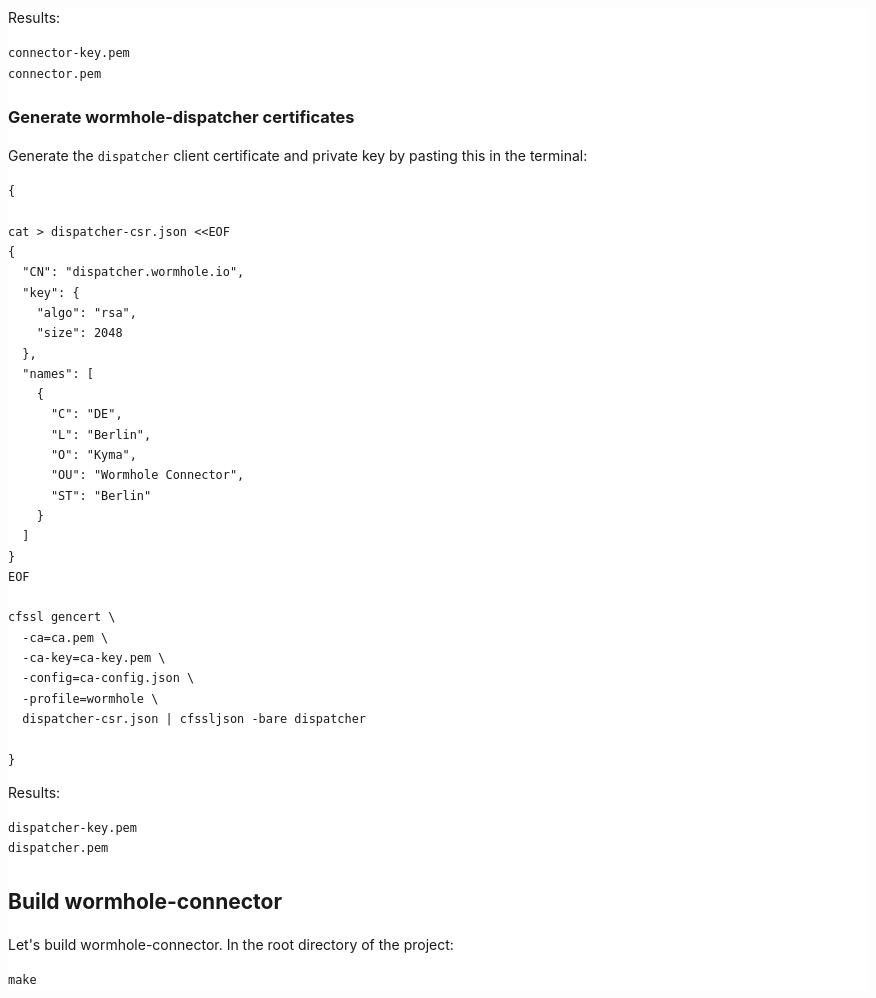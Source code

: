 Results:

```
connector-key.pem
connector.pem
```

### Generate wormhole-dispatcher certificates

Generate the `dispatcher` client certificate and private key by pasting this in the terminal:

```
{

cat > dispatcher-csr.json <<EOF
{
  "CN": "dispatcher.wormhole.io",
  "key": {
    "algo": "rsa",
    "size": 2048
  },
  "names": [
    {
      "C": "DE",
      "L": "Berlin",
      "O": "Kyma",
      "OU": "Wormhole Connector",
      "ST": "Berlin"
    }
  ]
}
EOF

cfssl gencert \
  -ca=ca.pem \
  -ca-key=ca-key.pem \
  -config=ca-config.json \
  -profile=wormhole \
  dispatcher-csr.json | cfssljson -bare dispatcher

}
```

Results:

```
dispatcher-key.pem
dispatcher.pem
```

## Build wormhole-connector

Let's build wormhole-connector. In the root directory of the project:

```
make
```

